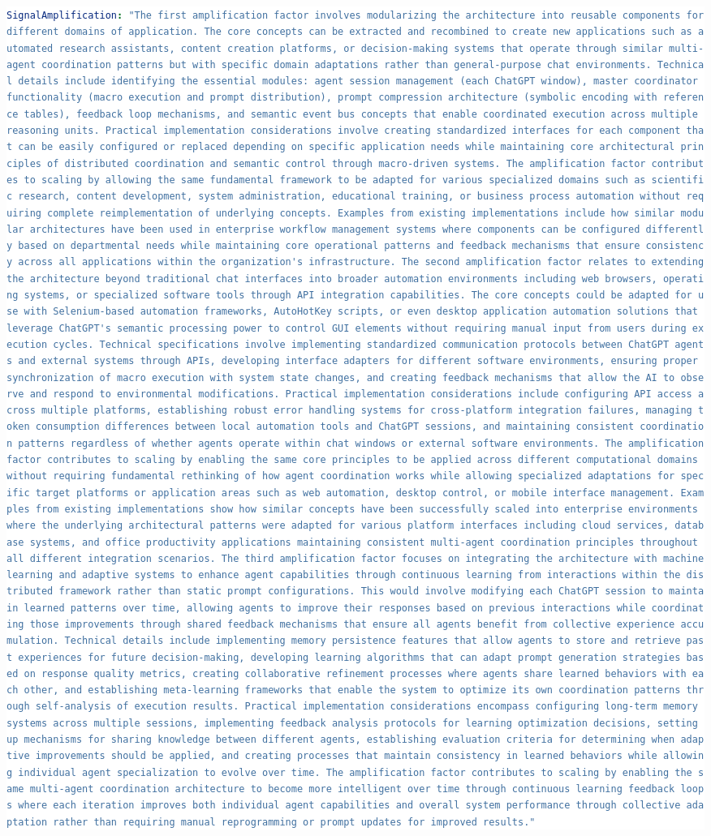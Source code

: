 ```yaml
SignalAmplification: "The first amplification factor involves modularizing the architecture into reusable components for different domains of application. The core concepts can be extracted and recombined to create new applications such as automated research assistants, content creation platforms, or decision-making systems that operate through similar multi-agent coordination patterns but with specific domain adaptations rather than general-purpose chat environments. Technical details include identifying the essential modules: agent session management (each ChatGPT window), master coordinator functionality (macro execution and prompt distribution), prompt compression architecture (symbolic encoding with reference tables), feedback loop mechanisms, and semantic event bus concepts that enable coordinated execution across multiple reasoning units. Practical implementation considerations involve creating standardized interfaces for each component that can be easily configured or replaced depending on specific application needs while maintaining core architectural principles of distributed coordination and semantic control through macro-driven systems. The amplification factor contributes to scaling by allowing the same fundamental framework to be adapted for various specialized domains such as scientific research, content development, system administration, educational training, or business process automation without requiring complete reimplementation of underlying concepts. Examples from existing implementations include how similar modular architectures have been used in enterprise workflow management systems where components can be configured differently based on departmental needs while maintaining core operational patterns and feedback mechanisms that ensure consistency across all applications within the organization's infrastructure. The second amplification factor relates to extending the architecture beyond traditional chat interfaces into broader automation environments including web browsers, operating systems, or specialized software tools through API integration capabilities. The core concepts could be adapted for use with Selenium-based automation frameworks, AutoHotKey scripts, or even desktop application automation solutions that leverage ChatGPT's semantic processing power to control GUI elements without requiring manual input from users during execution cycles. Technical specifications involve implementing standardized communication protocols between ChatGPT agents and external systems through APIs, developing interface adapters for different software environments, ensuring proper synchronization of macro execution with system state changes, and creating feedback mechanisms that allow the AI to observe and respond to environmental modifications. Practical implementation considerations include configuring API access across multiple platforms, establishing robust error handling systems for cross-platform integration failures, managing token consumption differences between local automation tools and ChatGPT sessions, and maintaining consistent coordination patterns regardless of whether agents operate within chat windows or external software environments. The amplification factor contributes to scaling by enabling the same core principles to be applied across different computational domains without requiring fundamental rethinking of how agent coordination works while allowing specialized adaptations for specific target platforms or application areas such as web automation, desktop control, or mobile interface management. Examples from existing implementations show how similar concepts have been successfully scaled into enterprise environments where the underlying architectural patterns were adapted for various platform interfaces including cloud services, database systems, and office productivity applications maintaining consistent multi-agent coordination principles throughout all different integration scenarios. The third amplification factor focuses on integrating the architecture with machine learning and adaptive systems to enhance agent capabilities through continuous learning from interactions within the distributed framework rather than static prompt configurations. This would involve modifying each ChatGPT session to maintain learned patterns over time, allowing agents to improve their responses based on previous interactions while coordinating those improvements through shared feedback mechanisms that ensure all agents benefit from collective experience accumulation. Technical details include implementing memory persistence features that allow agents to store and retrieve past experiences for future decision-making, developing learning algorithms that can adapt prompt generation strategies based on response quality metrics, creating collaborative refinement processes where agents share learned behaviors with each other, and establishing meta-learning frameworks that enable the system to optimize its own coordination patterns through self-analysis of execution results. Practical implementation considerations encompass configuring long-term memory systems across multiple sessions, implementing feedback analysis protocols for learning optimization decisions, setting up mechanisms for sharing knowledge between different agents, establishing evaluation criteria for determining when adaptive improvements should be applied, and creating processes that maintain consistency in learned behaviors while allowing individual agent specialization to evolve over time. The amplification factor contributes to scaling by enabling the same multi-agent coordination architecture to become more intelligent over time through continuous learning feedback loops where each iteration improves both individual agent capabilities and overall system performance through collective adaptation rather than requiring manual reprogramming or prompt updates for improved results."
```